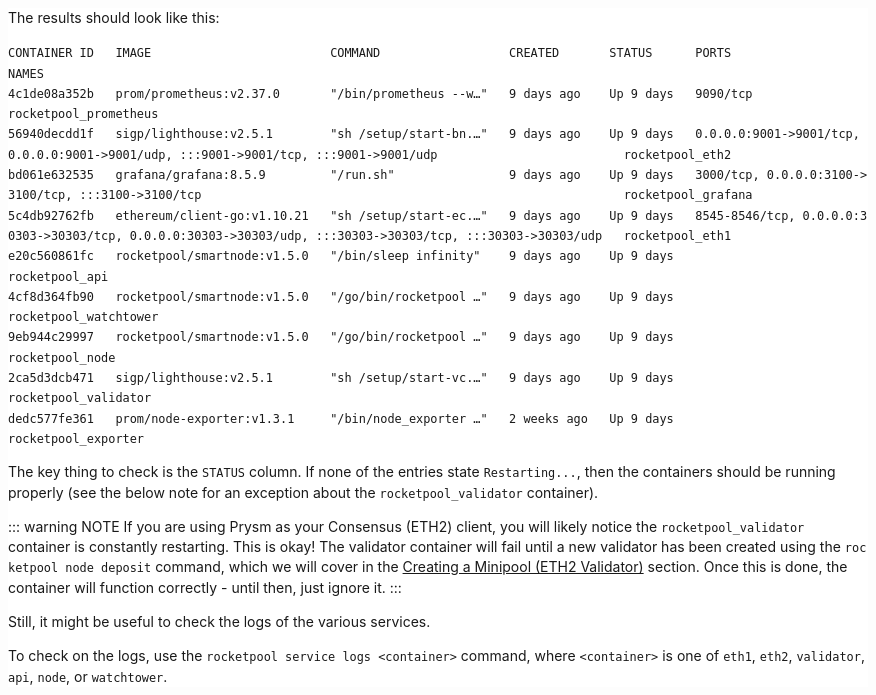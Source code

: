 The results should look like this:

```
CONTAINER ID   IMAGE                         COMMAND                  CREATED       STATUS      PORTS                                                                                                         NAMES
4c1de08a352b   prom/prometheus:v2.37.0       "/bin/prometheus --w…"   9 days ago    Up 9 days   9090/tcp                                                                                                      rocketpool_prometheus
56940decdd1f   sigp/lighthouse:v2.5.1        "sh /setup/start-bn.…"   9 days ago    Up 9 days   0.0.0.0:9001->9001/tcp, 0.0.0.0:9001->9001/udp, :::9001->9001/tcp, :::9001->9001/udp                          rocketpool_eth2
bd061e632535   grafana/grafana:8.5.9         "/run.sh"                9 days ago    Up 9 days   3000/tcp, 0.0.0.0:3100->3100/tcp, :::3100->3100/tcp                                                           rocketpool_grafana
5c4db92762fb   ethereum/client-go:v1.10.21   "sh /setup/start-ec.…"   9 days ago    Up 9 days   8545-8546/tcp, 0.0.0.0:30303->30303/tcp, 0.0.0.0:30303->30303/udp, :::30303->30303/tcp, :::30303->30303/udp   rocketpool_eth1
e20c560861fc   rocketpool/smartnode:v1.5.0   "/bin/sleep infinity"    9 days ago    Up 9 days                                                                                                                 rocketpool_api
4cf8d364fb90   rocketpool/smartnode:v1.5.0   "/go/bin/rocketpool …"   9 days ago    Up 9 days                                                                                                                 rocketpool_watchtower
9eb944c29997   rocketpool/smartnode:v1.5.0   "/go/bin/rocketpool …"   9 days ago    Up 9 days                                                                                                                 rocketpool_node
2ca5d3dcb471   sigp/lighthouse:v2.5.1        "sh /setup/start-vc.…"   9 days ago    Up 9 days                                                                                                                 rocketpool_validator
dedc577fe361   prom/node-exporter:v1.3.1     "/bin/node_exporter …"   2 weeks ago   Up 9 days                                                                                                                 rocketpool_exporter
```

The key thing to check is the `STATUS` column.
If none of the entries state `Restarting...`, then the containers should be running properly (see the below note for an exception about the `rocketpool_validator` container).

::: warning NOTE
If you are using Prysm as your Consensus (ETH2) client, you will likely notice the `rocketpool_validator` container is constantly restarting.
This is okay!
The validator container will fail until a new validator has been created using the `rocketpool node deposit` command, which we will cover in the [Creating a Minipool (ETH2 Validator)](./create-validator.md) section.
Once this is done, the container will function correctly - until then, just ignore it.
:::

Still, it might be useful to check the logs of the various services.

To check on the logs, use the `rocketpool service logs <container>` command, where `<container>` is one of `eth1`, `eth2`, `validator`, `api`, `node`, or `watchtower`.
